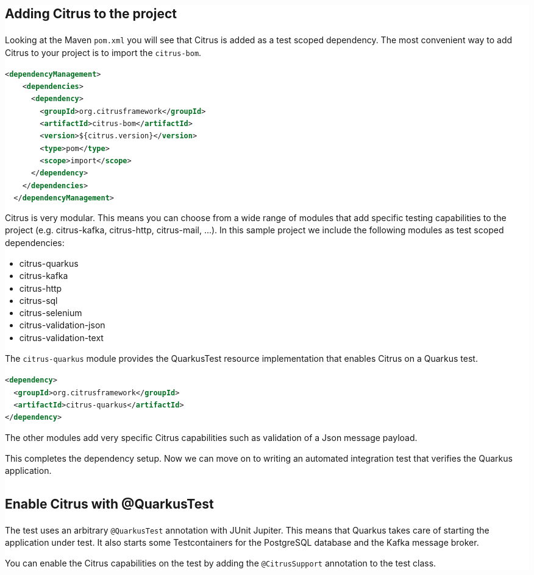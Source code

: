 ## Adding Citrus to the project

Looking at the Maven `pom.xml` you will see that Citrus is added as a test scoped dependency.
The most convenient way to add Citrus to your project is to import the `citrus-bom`.

```xml
<dependencyManagement>
    <dependencies>
      <dependency>
        <groupId>org.citrusframework</groupId>
        <artifactId>citrus-bom</artifactId>
        <version>${citrus.version}</version>
        <type>pom</type>
        <scope>import</scope>
      </dependency>
    </dependencies>
  </dependencyManagement>
```

Citrus is very modular. This means you can choose from a wide range of modules that add specific testing capabilities to the project (e.g. citrus-kafka, citrus-http, citrus-mail, ...).
In this sample project we include the following modules as test scoped dependencies:

- citrus-quarkus
- citrus-kafka
- citrus-http
- citrus-sql
- citrus-selenium
- citrus-validation-json
- citrus-validation-text

The `citrus-quarkus` module provides the QuarkusTest resource implementation that enables Citrus on a Quarkus test.

```xml
<dependency>
  <groupId>org.citrusframework</groupId>
  <artifactId>citrus-quarkus</artifactId>
</dependency>
```

The other modules add very specific Citrus capabilities such as validation of a Json message payload.

This completes the dependency setup.
Now we can move on to writing an automated integration test that verifies the Quarkus application.

## Enable Citrus with @QuarkusTest

The test uses an arbitrary `@QuarkusTest` annotation with JUnit Jupiter.
This means that Quarkus takes care of starting the application under test.
It also starts some Testcontainers for the PostgreSQL database and the Kafka message broker.

You can enable the Citrus capabilities on the test by adding the `@CitrusSupport` annotation to the test class.
